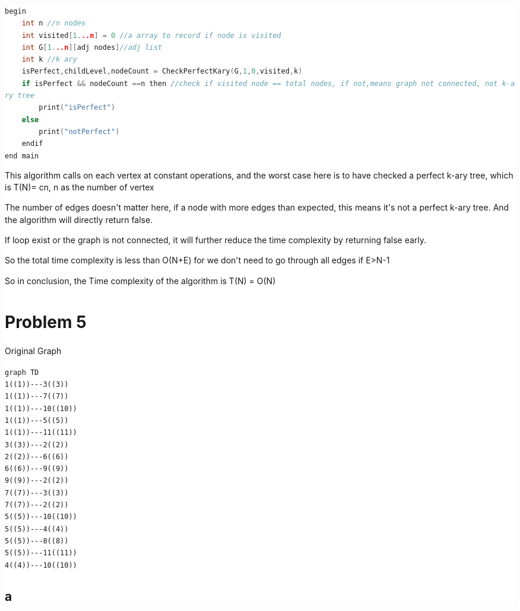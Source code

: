 ```c++
begin
    int n //n nodes
    int visited[1...n] = 0 //a array to record if node is visited
    int G[1...n][adj nodes]//adj list
    int k //k ary
    isPerfect,childLevel,nodeCount = CheckPerfectKary(G,1,0,visited,k)
    if isPerfect && nodeCount ==n then //check if visited node == total nodes, if not,means graph not connected, not k-ary tree
        print("isPerfect")
    else
        print("notPerfect")
    endif
end main
```

This algorithm calls on each vertex at constant operations, and the worst case here is to have checked a perfect k-ary tree, which is T(N)= cn, n as the number of vertex

The number of edges doesn't matter here, if a node with more edges than expected, this means it's not a perfect k-ary tree. And the algorithm will directly return false.

If loop exist or the graph is not connected, it will further reduce the time complexity by returning false early.

So the total time complexity is less than O(N+E) for we don't need to go through all edges if E>N-1

So in conclusion, the Time complexity of the algorithm is T(N) = O(N)

# Problem 5

Original Graph

```mermaid
graph TD
1((1))---3((3))
1((1))---7((7))
1((1))---10((10))
1((1))---5((5))
1((1))---11((11))
3((3))---2((2))
2((2))---6((6))
6((6))---9((9))
9((9))---2((2))
7((7))---3((3))
7((7))---2((2))
5((5))---10((10))
5((5))---4((4))
5((5))---8((8))
5((5))---11((11))
4((4))---10((10))
```

## a
